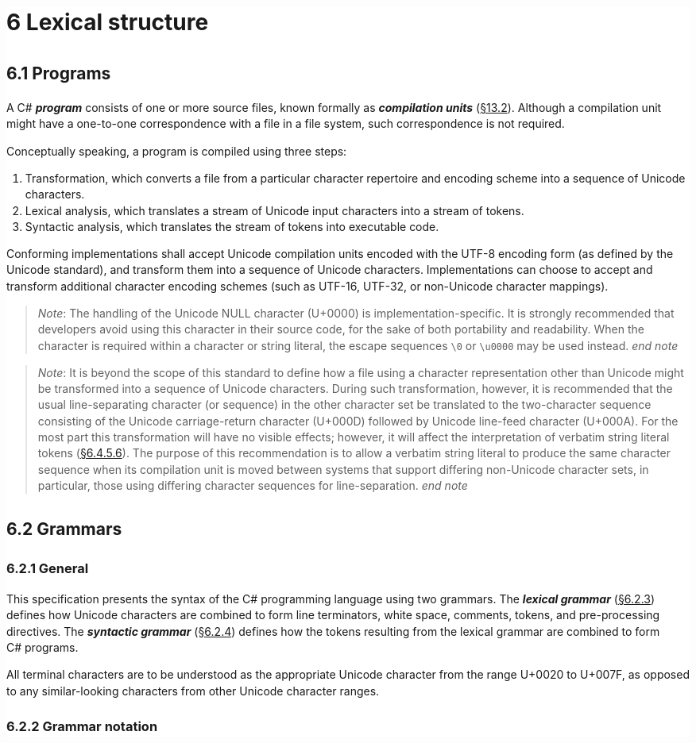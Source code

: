 # 6 Lexical structure

## 6.1 Programs

A C# ***program*** consists of one or more source files, known formally as ***compilation units*** ([§13.2](namespaces.md#132-compilation-units)). Although a compilation unit might have a one-to-one correspondence with a file in a file system, such correspondence is not required.

Conceptually speaking, a program is compiled using three steps:

1. Transformation, which converts a file from a particular character repertoire and encoding scheme into a sequence of Unicode characters.
1. Lexical analysis, which translates a stream of Unicode input characters into a stream of tokens.
1. Syntactic analysis, which translates the stream of tokens into executable code.

Conforming implementations shall accept Unicode compilation units encoded with the UTF-8 encoding form (as defined by the Unicode standard), and transform them into a sequence of Unicode characters. Implementations can choose to accept and transform additional character encoding schemes (such as UTF-16, UTF-32, or non-Unicode character mappings).

> *Note*: The handling of the Unicode NULL character (U+0000) is implementation-specific. It is strongly recommended that developers avoid using this character in their source code, for the sake of both portability and readability. When the character is required within a character or string literal, the escape sequences `\0` or `\u0000` may be used instead. *end note*



> *Note*: It is beyond the scope of this standard to define how a file using a character representation other than Unicode might be transformed into a sequence of Unicode characters. During such transformation, however, it is recommended that the usual line-separating character (or sequence) in the other character set be translated to the two-character sequence consisting of the Unicode carriage-return character (U+000D) followed by Unicode line-feed character (U+000A). For the most part this transformation will have no visible effects; however, it will affect the interpretation of verbatim string literal tokens ([§6.4.5.6](lexical-structure.md#6456-string-literals)). The purpose of this recommendation is to allow a verbatim string literal to produce the same character sequence when its compilation unit is moved between systems that support differing non-Unicode character sets, in particular, those using differing character sequences for line-separation.  *end note*

## 6.2 Grammars

### 6.2.1 General

This specification presents the syntax of the C# programming language using two grammars. The ***lexical grammar*** ([§6.2.3](lexical-structure.md#623-lexical-grammar)) defines how Unicode characters are combined to form line terminators, white space, comments, tokens, and pre-processing directives. The ***syntactic grammar*** ([§6.2.4](lexical-structure.md#624-syntactic-grammar)) defines how the tokens resulting from the lexical grammar are combined to form C# programs.

All terminal characters are to be understood as the appropriate Unicode character from the range U+0020 to U+007F, as opposed to any similar-looking characters from other Unicode character ranges.

### 6.2.2 Grammar notation
